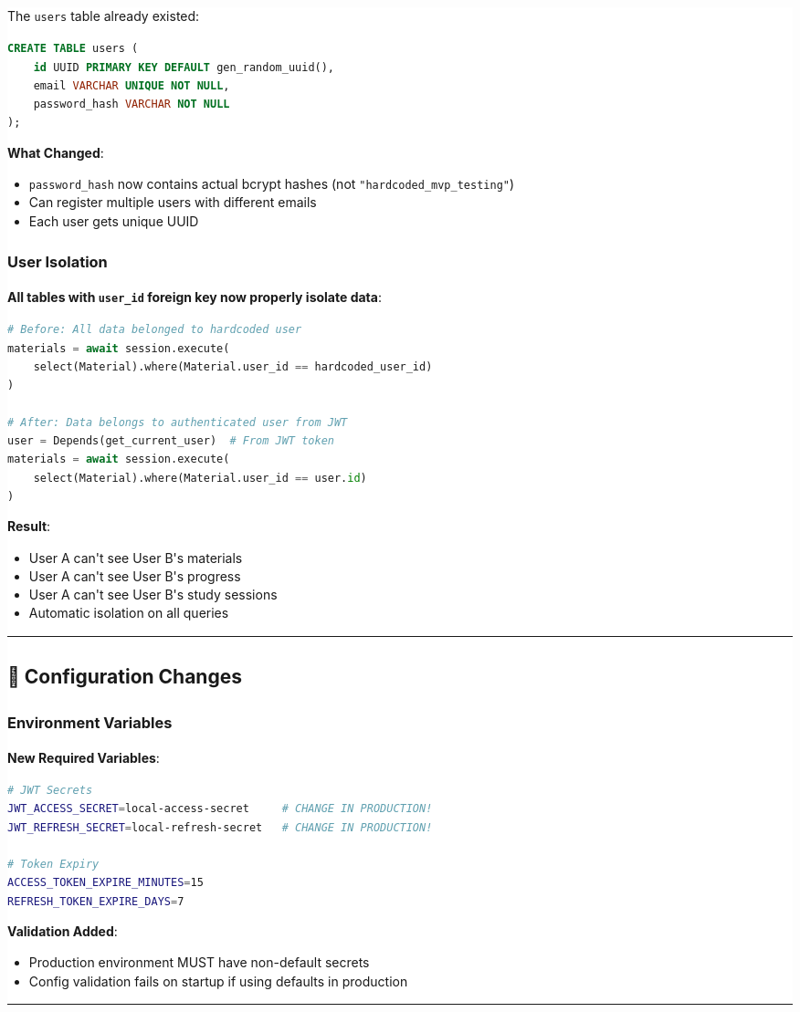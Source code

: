 The `users` table already existed:
```sql
CREATE TABLE users (
    id UUID PRIMARY KEY DEFAULT gen_random_uuid(),
    email VARCHAR UNIQUE NOT NULL,
    password_hash VARCHAR NOT NULL
);
```

**What Changed**:
- `password_hash` now contains actual bcrypt hashes (not `"hardcoded_mvp_testing"`)
- Can register multiple users with different emails
- Each user gets unique UUID

### User Isolation
**All tables with `user_id` foreign key now properly isolate data**:

```python
# Before: All data belonged to hardcoded user
materials = await session.execute(
    select(Material).where(Material.user_id == hardcoded_user_id)
)

# After: Data belongs to authenticated user from JWT
user = Depends(get_current_user)  # From JWT token
materials = await session.execute(
    select(Material).where(Material.user_id == user.id)
)
```

**Result**:
- User A can't see User B's materials
- User A can't see User B's progress
- User A can't see User B's study sessions
- Automatic isolation on all queries

---

## 🔧 Configuration Changes

### Environment Variables

**New Required Variables**:
```bash
# JWT Secrets
JWT_ACCESS_SECRET=local-access-secret     # CHANGE IN PRODUCTION!
JWT_REFRESH_SECRET=local-refresh-secret   # CHANGE IN PRODUCTION!

# Token Expiry
ACCESS_TOKEN_EXPIRE_MINUTES=15
REFRESH_TOKEN_EXPIRE_DAYS=7
```

**Validation Added**:
- Production environment MUST have non-default secrets
- Config validation fails on startup if using defaults in production

---